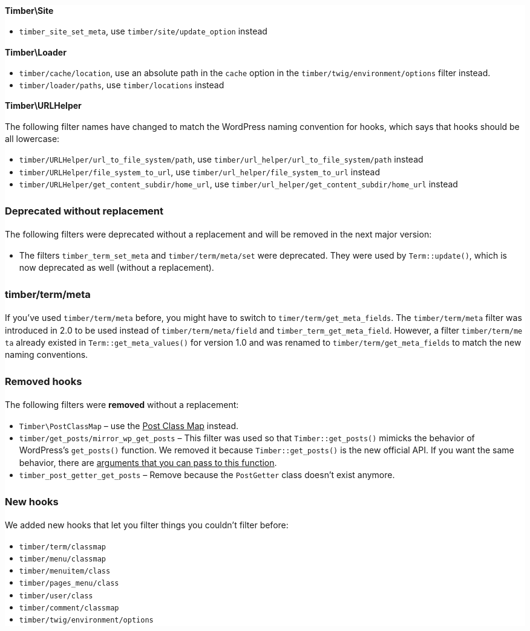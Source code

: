 **Timber\Site**

- `timber_site_set_meta`, use `timber/site/update_option` instead

**Timber\Loader**

- `timber/cache/location`, use an absolute path in the `cache` option in the `timber/twig/environment/options` filter instead.
- `timber/loader/paths`, use `timber/locations` instead

**Timber\URLHelper**

The following filter names have changed to match the WordPress naming convention for hooks, which says that hooks should be all lowercase:

- `timber/URLHelper/url_to_file_system/path`, use `timber/url_helper/url_to_file_system/path` instead
- `timber/URLHelper/file_system_to_url`, use `timber/url_helper/file_system_to_url` instead
- `timber/URLHelper/get_content_subdir/home_url`, use `timber/url_helper/get_content_subdir/home_url` instead

### Deprecated without replacement

The following filters were deprecated without a replacement and will be removed in the next major version:

- The filters `timber_term_set_meta` and `timber/term/meta/set` were deprecated. They were used by `Term::update()`, which is now deprecated as
 well (without a replacement).

### timber/term/meta

If you’ve used `timber/term/meta` before, you might have to switch to `timer/term/get_meta_fields`. The `timber/term/meta` filter was introduced in 2.0 to be used instead of `timber/term/meta/field` and `timber_term_get_meta_field`. However, a filter `timber/term/meta` already existed in `Term::get_meta_values()` for version 1.0 and was renamed to `timber/term/get_meta_fields` to match the new naming conventions.

### Removed hooks

The following filters were **removed** without a replacement:

- `Timber\PostClassMap` – use the [Post Class Map](https://timber.github.io/docs/v2/guides/class-maps/#the-post-class-map) instead.
- `timber/get_posts/mirror_wp_get_posts` – This filter was used so that `Timber::get_posts()` mimicks the behavior of WordPress’s `get_posts()` function. We removed it because `Timber::get_posts()` is the new official API. If you want the same behavior, there are [arguments that you can pass to this function](https://timber.github.io/docs/v2/guides/posts#differences-from-wp-cores-get_posts).
- `timber_post_getter_get_posts` – Remove because the `PostGetter` class doesn’t exist anymore.

### New hooks

We added new hooks that let you filter things you couldn’t filter before:

- `timber/term/classmap`
- `timber/menu/classmap`
- `timber/menuitem/class`
- `timber/pages_menu/class`
- `timber/user/class`
- `timber/comment/classmap`
- `timber/twig/environment/options`
